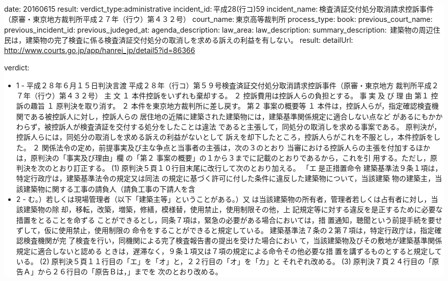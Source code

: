
date: 20160615
result: 
verdict_type:administrative
incident_id: 平成28(行コ)59
incident_name: 検査済証交付処分取消請求控訴事件（原審・東京地方裁判所平成２７年（行ウ）第４３２号）
court_name: 東京高等裁判所
process_type:
book: 
previous_court_name:
previous_incident_id:
previous_judeged_at:
agenda_description: 
law_area: 
law_description: 
summary_description:  建築物の周辺住民は，建築物の完了検査に係る検査済証交付処分の取消しを求める訴えの利益を有しない。
result: 
detailUrl: http://www.courts.go.jp/app/hanrei_jp/detail5?id=86366

verdict:

- 1 -
平成２８年６月１５日判決言渡 
平成２８年（行コ）第５９号検査済証交付処分取消請求控訴事件（原審・東京地方
裁判所平成２７年（行ウ）第４３２号） 
主       文 
１ 本件控訴をいずれも棄却する。 
２ 控訴費用は控訴人らの負担とする。 
事 実 及 び 理 由 
第１ 控訴の趣旨 
１ 原判決を取り消す。 
２ 本件を東京地方裁判所に差し戻す。 
第２ 事案の概要等 
１ 本件は，控訴人らが，指定確認検査機関である被控訴人に対し，控訴人らの
居住地の近隣に建築された建築物には，建築基準関係規定に適合しない点など
があるにもかかわらず，被控訴人が検査済証を交付する処分をしたことは違法
であると主張して，同処分の取消しを求める事案である。 
原判決が，控訴人らには，同処分の取消しを求める訴えの利益がないとして
訴えを却下したところ，控訴人らがこれを不服とし，本件控訴をした。 
２ 関係法令の定め，前提事実及び主な争点と当事者の主張は，次の３のとおり
当審における控訴人らの主張を付加するほかは，原判決の「事実及び理由」欄
の「第２ 事案の概要」の１から３までに記載のとおりであるから，これを引
用する。ただし，原判決を次のとおり訂正する。 
(1) 原判決５頁１０行目末尾に改行して次のとおり加える。 
「エ 是正措置命令 
建築基準法９条１項は，特定行政庁は，建築基準法令の規定又は同法
の規定に基づく許可に付した条件に違反した建築物について，当該建築
物の建築主，当該建築物に関する工事の請負人（請負工事の下請人を含
- 2 -
む。）若しくは現場管理者（以下「建築主等」ということがある。）又
は当該建築物の所有者，管理者若しくは占有者に対し，当該建築物の除
却，移転，改築，増築，修繕，模様替，使用禁止，使用制限その他，上
記規定等に対する違反を是正するために必要な措置をとることを命ずる
ことができるとし，同条７項は，緊急の必要がある場合においては，措
置通知，聴聞という前提手続を要せずして，仮に使用禁止，使用制限の
命令をすることができると規定している。 
建築基準法７条の２第７項は，特定行政庁は，指定確認検査機関が完
了検査を行い，同機関による完了検査報告書の提出を受けた場合におい
て，当該建築物及びその敷地が建築基準関係規定に適合しないと認める
ときは，遅滞なく，９条１項又は７項の規定による命令その他必要な措
置を講ずるものとすると規定している。 
(2) 原判決５頁１１行目の「エ」を「オ」と，２２行目の「オ」を「カ」と
それぞれ改める。 
(3) 原判決７頁２４行目の「原告Ａ」から２６行目の「原告Ｂは，」までを
次のとおり改める。 